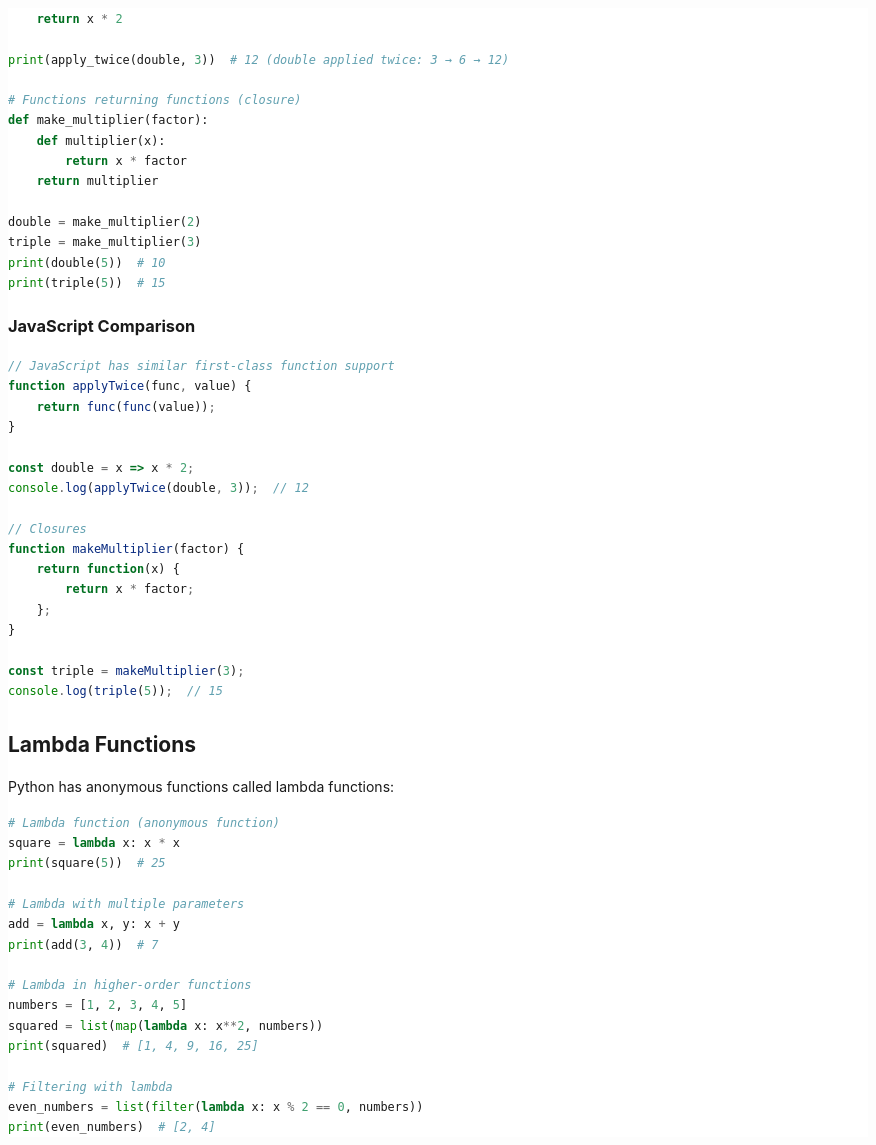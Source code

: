 ```python
    return x * 2
    
print(apply_twice(double, 3))  # 12 (double applied twice: 3 → 6 → 12)

# Functions returning functions (closure)
def make_multiplier(factor):
    def multiplier(x):
        return x * factor
    return multiplier
    
double = make_multiplier(2)
triple = make_multiplier(3)
print(double(5))  # 10
print(triple(5))  # 15
```

### JavaScript Comparison

```javascript
// JavaScript has similar first-class function support
function applyTwice(func, value) {
    return func(func(value));
}

const double = x => x * 2;
console.log(applyTwice(double, 3));  // 12

// Closures
function makeMultiplier(factor) {
    return function(x) {
        return x * factor;
    };
}

const triple = makeMultiplier(3);
console.log(triple(5));  // 15
```

## Lambda Functions

Python has anonymous functions called lambda functions:

```python
# Lambda function (anonymous function)
square = lambda x: x * x
print(square(5))  # 25

# Lambda with multiple parameters
add = lambda x, y: x + y
print(add(3, 4))  # 7

# Lambda in higher-order functions
numbers = [1, 2, 3, 4, 5]
squared = list(map(lambda x: x**2, numbers))
print(squared)  # [1, 4, 9, 16, 25]

# Filtering with lambda
even_numbers = list(filter(lambda x: x % 2 == 0, numbers))
print(even_numbers)  # [2, 4]
```
